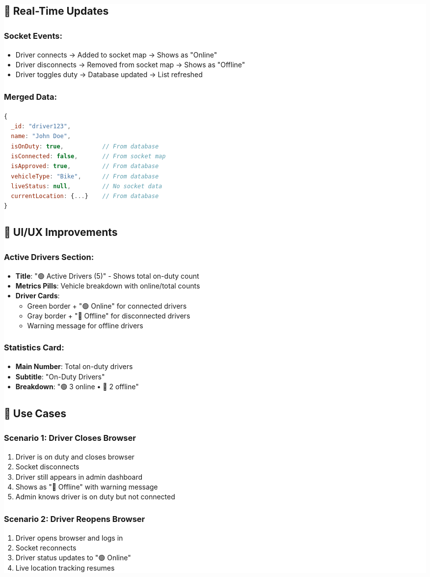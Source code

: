 ## 🔄 Real-Time Updates

### **Socket Events:**
- Driver connects → Added to socket map → Shows as "Online"
- Driver disconnects → Removed from socket map → Shows as "Offline"
- Driver toggles duty → Database updated → List refreshed

### **Merged Data:**
```javascript
{
  _id: "driver123",
  name: "John Doe",
  isOnDuty: true,           // From database
  isConnected: false,       // From socket map
  isApproved: true,         // From database
  vehicleType: "Bike",      // From database
  liveStatus: null,         // No socket data
  currentLocation: {...}    // From database
}
```

## 🎨 UI/UX Improvements

### **Active Drivers Section:**
- **Title**: "🟢 Active Drivers (5)" - Shows total on-duty count
- **Metrics Pills**: Vehicle breakdown with online/total counts
- **Driver Cards**: 
  - Green border + "🟢 Online" for connected drivers
  - Gray border + "🔴 Offline" for disconnected drivers
  - Warning message for offline drivers

### **Statistics Card:**
- **Main Number**: Total on-duty drivers
- **Subtitle**: "On-Duty Drivers"
- **Breakdown**: "🟢 3 online • 🔴 2 offline"

## 📝 Use Cases

### **Scenario 1: Driver Closes Browser**
1. Driver is on duty and closes browser
2. Socket disconnects
3. Driver still appears in admin dashboard
4. Shows as "🔴 Offline" with warning message
5. Admin knows driver is on duty but not connected

### **Scenario 2: Driver Reopens Browser**
1. Driver opens browser and logs in
2. Socket reconnects
3. Driver status updates to "🟢 Online"
4. Live location tracking resumes
